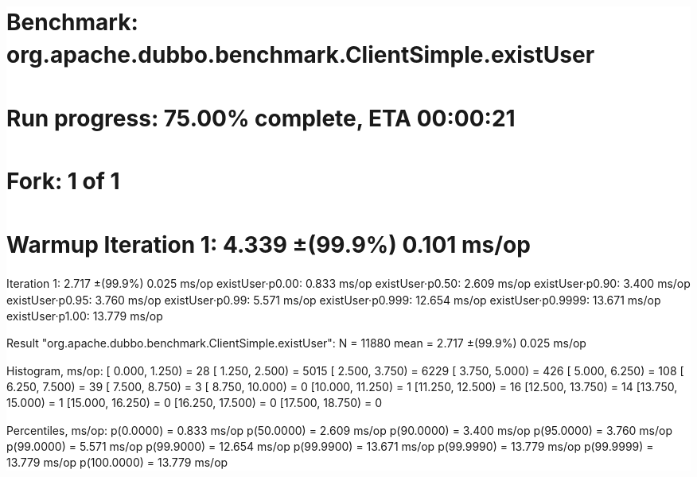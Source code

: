 # Benchmark: org.apache.dubbo.benchmark.ClientSimple.existUser

# Run progress: 75.00% complete, ETA 00:00:21
# Fork: 1 of 1
# Warmup Iteration   1: 4.339 ±(99.9%) 0.101 ms/op
Iteration   1: 2.717 ±(99.9%) 0.025 ms/op
                 existUser·p0.00:   0.833 ms/op
                 existUser·p0.50:   2.609 ms/op
                 existUser·p0.90:   3.400 ms/op
                 existUser·p0.95:   3.760 ms/op
                 existUser·p0.99:   5.571 ms/op
                 existUser·p0.999:  12.654 ms/op
                 existUser·p0.9999: 13.671 ms/op
                 existUser·p1.00:   13.779 ms/op



Result "org.apache.dubbo.benchmark.ClientSimple.existUser":
  N = 11880
  mean =      2.717 ±(99.9%) 0.025 ms/op

  Histogram, ms/op:
    [ 0.000,  1.250) = 28 
    [ 1.250,  2.500) = 5015 
    [ 2.500,  3.750) = 6229 
    [ 3.750,  5.000) = 426 
    [ 5.000,  6.250) = 108 
    [ 6.250,  7.500) = 39 
    [ 7.500,  8.750) = 3 
    [ 8.750, 10.000) = 0 
    [10.000, 11.250) = 1 
    [11.250, 12.500) = 16 
    [12.500, 13.750) = 14 
    [13.750, 15.000) = 1 
    [15.000, 16.250) = 0 
    [16.250, 17.500) = 0 
    [17.500, 18.750) = 0 

  Percentiles, ms/op:
      p(0.0000) =      0.833 ms/op
     p(50.0000) =      2.609 ms/op
     p(90.0000) =      3.400 ms/op
     p(95.0000) =      3.760 ms/op
     p(99.0000) =      5.571 ms/op
     p(99.9000) =     12.654 ms/op
     p(99.9900) =     13.671 ms/op
     p(99.9990) =     13.779 ms/op
     p(99.9999) =     13.779 ms/op
    p(100.0000) =     13.779 ms/op
